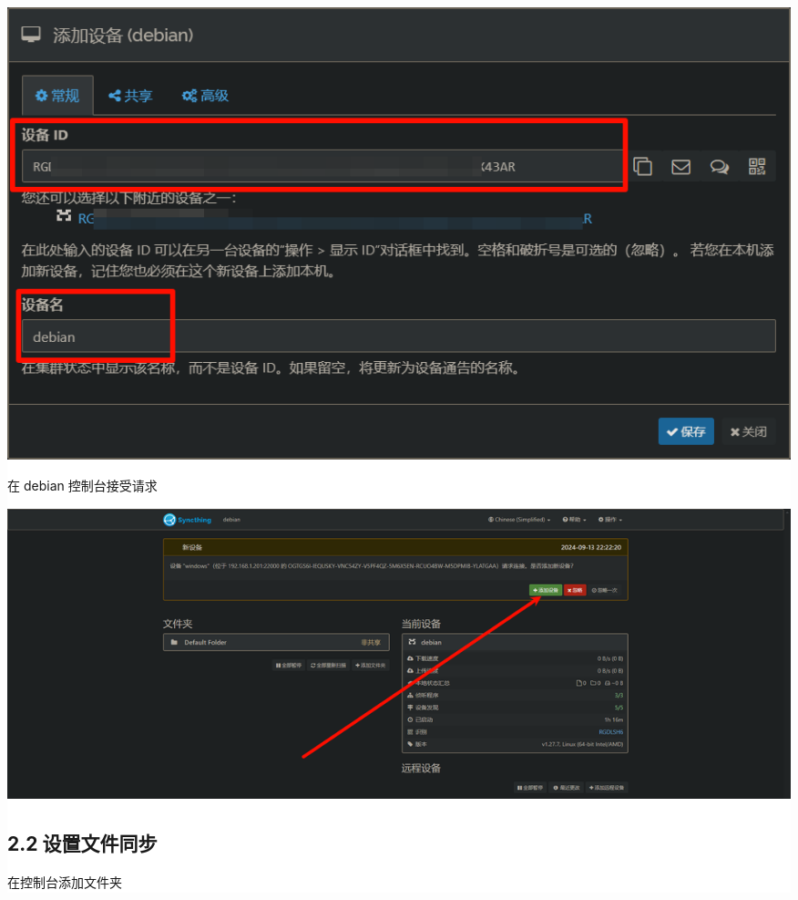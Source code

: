 ![粘贴设备 ID，并设置设备名](./../../../../../../images/%E9%85%8D%E7%BD%AE%20Syncthing%20%E6%95%B0%E6%8D%AE%E5%90%8C%E6%AD%A5/%E7%B2%98%E8%B4%B4%E8%AE%BE%E5%A4%87%20ID%EF%BC%8C%E5%B9%B6%E8%AE%BE%E7%BD%AE%E8%AE%BE%E5%A4%87%E5%90%8D.png)

在 debian 控制台接受请求

![在 debian 控制台接受请求](./../../../../../../images/%E9%85%8D%E7%BD%AE%20Syncthing%20%E6%95%B0%E6%8D%AE%E5%90%8C%E6%AD%A5/%E5%9C%A8%20debian%20%E6%8E%A7%E5%88%B6%E5%8F%B0%E6%8E%A5%E5%8F%97%E8%AF%B7%E6%B1%82.png)

## 2.2 设置文件同步

在控制台添加文件夹
